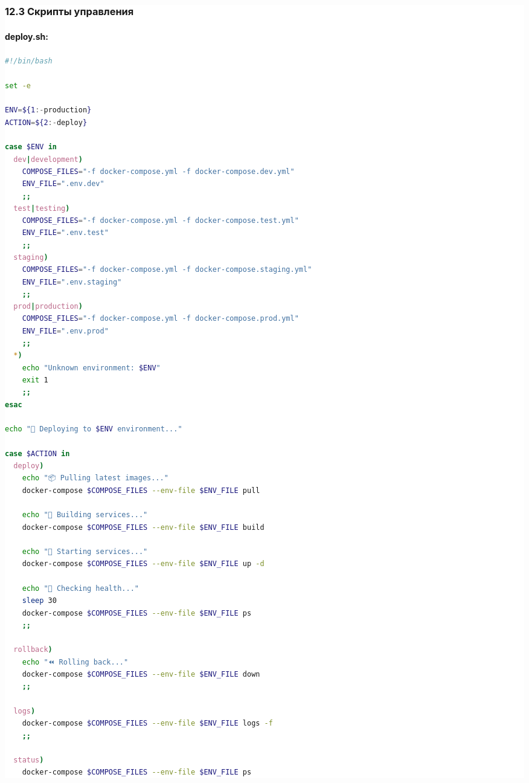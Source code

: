 ### 12.3 Скрипты управления

#### deploy.sh:
```bash
#!/bin/bash

set -e

ENV=${1:-production}
ACTION=${2:-deploy}

case $ENV in
  dev|development)
    COMPOSE_FILES="-f docker-compose.yml -f docker-compose.dev.yml"
    ENV_FILE=".env.dev"
    ;;
  test|testing)
    COMPOSE_FILES="-f docker-compose.yml -f docker-compose.test.yml"
    ENV_FILE=".env.test"
    ;;
  staging)
    COMPOSE_FILES="-f docker-compose.yml -f docker-compose.staging.yml"
    ENV_FILE=".env.staging"
    ;;
  prod|production)
    COMPOSE_FILES="-f docker-compose.yml -f docker-compose.prod.yml"
    ENV_FILE=".env.prod"
    ;;
  *)
    echo "Unknown environment: $ENV"
    exit 1
    ;;
esac

echo "🚀 Deploying to $ENV environment..."

case $ACTION in
  deploy)
    echo "📦 Pulling latest images..."
    docker-compose $COMPOSE_FILES --env-file $ENV_FILE pull

    echo "🔧 Building services..."
    docker-compose $COMPOSE_FILES --env-file $ENV_FILE build

    echo "🏃 Starting services..."
    docker-compose $COMPOSE_FILES --env-file $ENV_FILE up -d

    echo "🏥 Checking health..."
    sleep 30
    docker-compose $COMPOSE_FILES --env-file $ENV_FILE ps
    ;;

  rollback)
    echo "⏪ Rolling back..."
    docker-compose $COMPOSE_FILES --env-file $ENV_FILE down
    ;;

  logs)
    docker-compose $COMPOSE_FILES --env-file $ENV_FILE logs -f
    ;;

  status)
    docker-compose $COMPOSE_FILES --env-file $ENV_FILE ps
```